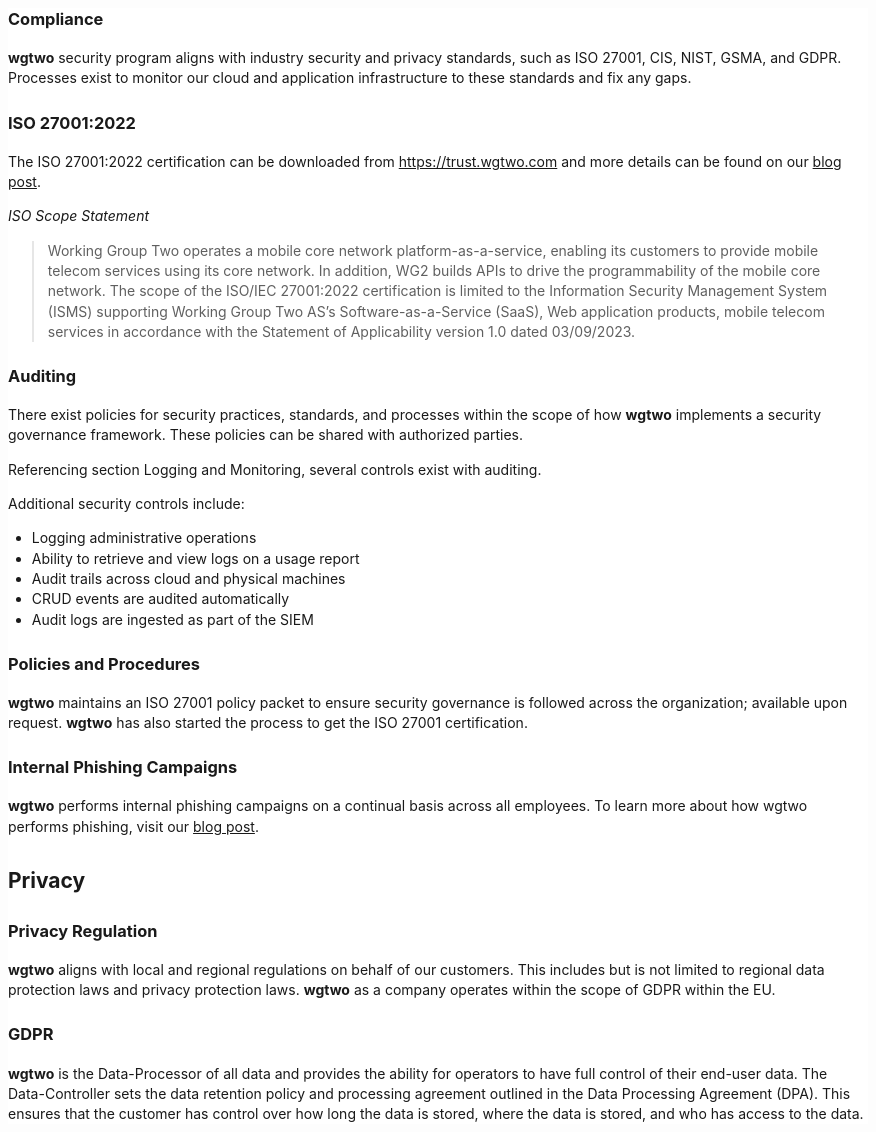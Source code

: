 ### Compliance
**wgtwo** security program aligns with industry security and privacy standards, such as ISO 27001, CIS, NIST, GSMA, and GDPR. Processes exist to monitor our cloud and application infrastructure to these standards and fix any gaps.

### ISO 27001:2022
The ISO 27001:2022 certification can be downloaded from https://trust.wgtwo.com and more details can be found on our  [blog post](/blog/iso27001).

*ISO Scope Statement*
> Working Group Two operates a mobile core network platform-as-a-service, enabling its customers to provide mobile telecom services using its core network. In addition, WG2 builds APIs to drive the programmability of the mobile core network. The scope of the ISO/IEC 27001:2022 certification is limited to the Information Security Management System (ISMS) supporting Working Group Two AS’s Software-as-a-Service (SaaS), Web application products, mobile telecom services in accordance with the Statement of Applicability version 1.0 dated 03/09/2023.

### Auditing
There exist policies for security practices, standards, and processes within the scope of how **wgtwo** implements a security governance framework. These policies can be shared with authorized parties.

Referencing section Logging and Monitoring, several controls exist with auditing.

Additional security controls include:
- Logging administrative operations
- Ability to retrieve and view logs on a usage report
- Audit trails across cloud and physical machines
- CRUD events are audited automatically
- Audit logs are ingested as part of the SIEM

### Policies and Procedures
**wgtwo** maintains an ISO 27001 policy packet to ensure security governance is followed across the organization; available upon request. **wgtwo** has also started the process to get the ISO 27001 certification.

### Internal Phishing Campaigns
**wgtwo** performs internal phishing campaigns on a continual basis across all employees. To learn more about how wgtwo performs phishing, visit our [blog post](/blog/internal-email-phishing-campaigns).

## Privacy
### Privacy Regulation
**wgtwo** aligns with local and regional regulations on behalf of our customers. This includes but is not limited to regional data protection laws and privacy protection laws. **wgtwo** as a company operates within the scope of GDPR within the EU.

### GDPR
**wgtwo** is the Data-Processor of all data and provides the ability for operators to have full control of their end-user data. The Data-Controller sets the data retention policy and processing agreement outlined in the Data Processing Agreement (DPA). This ensures that the customer has control over how long the data is stored, where the data is stored, and who has access to the data.
